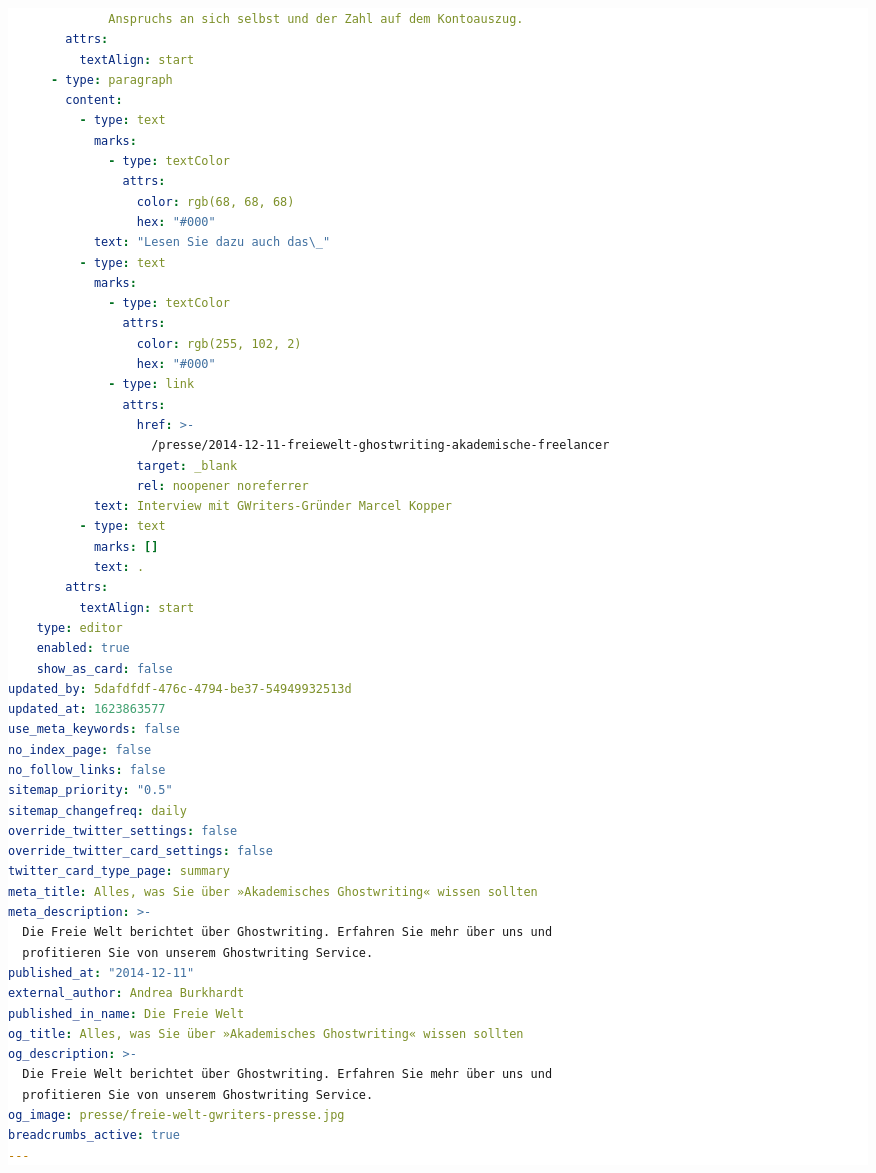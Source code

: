 ```yaml
              Anspruchs an sich selbst und der Zahl auf dem Kontoauszug.
        attrs:
          textAlign: start
      - type: paragraph
        content:
          - type: text
            marks:
              - type: textColor
                attrs:
                  color: rgb(68, 68, 68)
                  hex: "#000"
            text: "Lesen Sie dazu auch das\_"
          - type: text
            marks:
              - type: textColor
                attrs:
                  color: rgb(255, 102, 2)
                  hex: "#000"
              - type: link
                attrs:
                  href: >-
                    /presse/2014-12-11-freiewelt-ghostwriting-akademische-freelancer
                  target: _blank
                  rel: noopener noreferrer
            text: Interview mit GWriters-Gründer Marcel Kopper
          - type: text
            marks: []
            text: .
        attrs:
          textAlign: start
    type: editor
    enabled: true
    show_as_card: false
updated_by: 5dafdfdf-476c-4794-be37-54949932513d
updated_at: 1623863577
use_meta_keywords: false
no_index_page: false
no_follow_links: false
sitemap_priority: "0.5"
sitemap_changefreq: daily
override_twitter_settings: false
override_twitter_card_settings: false
twitter_card_type_page: summary
meta_title: Alles, was Sie über »Akademisches Ghostwriting« wissen sollten
meta_description: >-
  Die Freie Welt berichtet über Ghostwriting. Erfahren Sie mehr über uns und
  profitieren Sie von unserem Ghostwriting Service.
published_at: "2014-12-11"
external_author: Andrea Burkhardt
published_in_name: Die Freie Welt
og_title: Alles, was Sie über »Akademisches Ghostwriting« wissen sollten
og_description: >-
  Die Freie Welt berichtet über Ghostwriting. Erfahren Sie mehr über uns und
  profitieren Sie von unserem Ghostwriting Service.
og_image: presse/freie-welt-gwriters-presse.jpg
breadcrumbs_active: true
---
```

